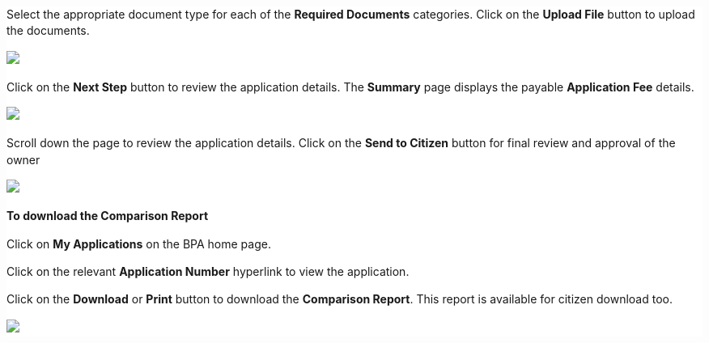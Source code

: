Select the appropriate document type for each of the **Required Documents** categories. Click on the **Upload File** button to upload the documents.

![](https://lh5.googleusercontent.com/n-CFpNmLMH0gN6AuAc9X9BDC7TftLbLNvolGvnawn2bSBjHIapOf7a14QIu1jSCB-kpAZimRqDTW7t8zWj779xrbUYtsdd8_mNshtj340m-IWofzxvMoQKTMwa7w9sXMjz8Nt9D5)

Click on the **Next Step** button to review the application details. The **Summary** page displays the payable **Application Fee** details.

![](https://lh3.googleusercontent.com/sFLOdw2Y79bnqALGFuU8JdLJ3oSf9n4TBVVbBeximCnXpQzRJ1r__7osTwSAZM1JnhwdlNc87UrgwCq-ELAAW0D15p7cMqs2j5fIeYE8OCLInkSxacA2dhe7bhHBONg6zheVzHyn)

Scroll down the page to review the application details. Click on the **Send to Citizen** button for final review and approval of the owner

![](https://lh4.googleusercontent.com/G5WO5yjiF0u7ZIw5hIzl7x4-anfFvl9_PjBv8u_-O4W8sjgF4Ahc-UcsMOhijCCLQg0iVzEfnZRnDXbvNZhSZdGGmI4RBA3Z-W11peuVUPnrSATss9RKEt45VeUB330l6YS_mqxZ)

**To download the Comparison Report**

Click on **My Applications** on the BPA home page.

Click on the relevant **Application Number** hyperlink to view the application.

Click on the **Download** or **Print** button to download the **Comparison Report**. This report is available for citizen download too.

![](https://lh4.googleusercontent.com/AAnfz8qh_hk_B1Vpq73Lz6lGlzEt_M1kDMiIRW1JQdp5nkfpRIVEa7WBmJaWDdXpo_D5tKEAWqVP-0MWm3S2D17WrlEgta8OItccPXXhzh4jnx-bZz1ObzDakPn6jaIp_YskbK6c)

